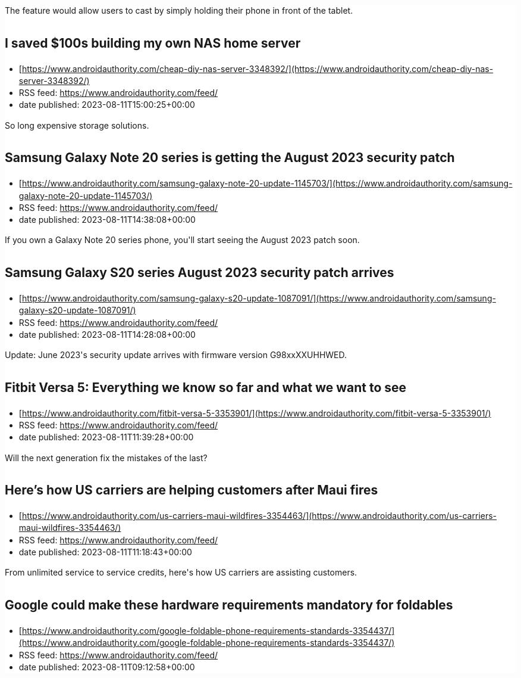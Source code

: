 The feature would allow users to cast by simply holding their phone in front of the tablet.

## I saved $100s building my own NAS home server
 - [https://www.androidauthority.com/cheap-diy-nas-server-3348392/](https://www.androidauthority.com/cheap-diy-nas-server-3348392/)
 - RSS feed: https://www.androidauthority.com/feed/
 - date published: 2023-08-11T15:00:25+00:00

So long expensive storage solutions.

## Samsung Galaxy Note 20 series is getting the August 2023 security patch
 - [https://www.androidauthority.com/samsung-galaxy-note-20-update-1145703/](https://www.androidauthority.com/samsung-galaxy-note-20-update-1145703/)
 - RSS feed: https://www.androidauthority.com/feed/
 - date published: 2023-08-11T14:38:08+00:00

If you own a Galaxy Note 20 series phone, you'll start seeing the August 2023 patch soon.

## Samsung Galaxy S20 series August 2023 security patch arrives
 - [https://www.androidauthority.com/samsung-galaxy-s20-update-1087091/](https://www.androidauthority.com/samsung-galaxy-s20-update-1087091/)
 - RSS feed: https://www.androidauthority.com/feed/
 - date published: 2023-08-11T14:28:08+00:00

Update: June 2023's security update arrives with firmware version G98xxXXUHHWED.

## Fitbit Versa 5: Everything we know so far and what we want to see
 - [https://www.androidauthority.com/fitbit-versa-5-3353901/](https://www.androidauthority.com/fitbit-versa-5-3353901/)
 - RSS feed: https://www.androidauthority.com/feed/
 - date published: 2023-08-11T11:39:28+00:00

Will the next generation fix the mistakes of the last?

## Here’s how US carriers are helping customers after Maui fires
 - [https://www.androidauthority.com/us-carriers-maui-wildfires-3354463/](https://www.androidauthority.com/us-carriers-maui-wildfires-3354463/)
 - RSS feed: https://www.androidauthority.com/feed/
 - date published: 2023-08-11T11:18:43+00:00

From unlimited service to service credits, here's how US carriers are assisting customers.

## Google could make these hardware requirements mandatory for foldables
 - [https://www.androidauthority.com/google-foldable-phone-requirements-standards-3354437/](https://www.androidauthority.com/google-foldable-phone-requirements-standards-3354437/)
 - RSS feed: https://www.androidauthority.com/feed/
 - date published: 2023-08-11T09:12:58+00:00
